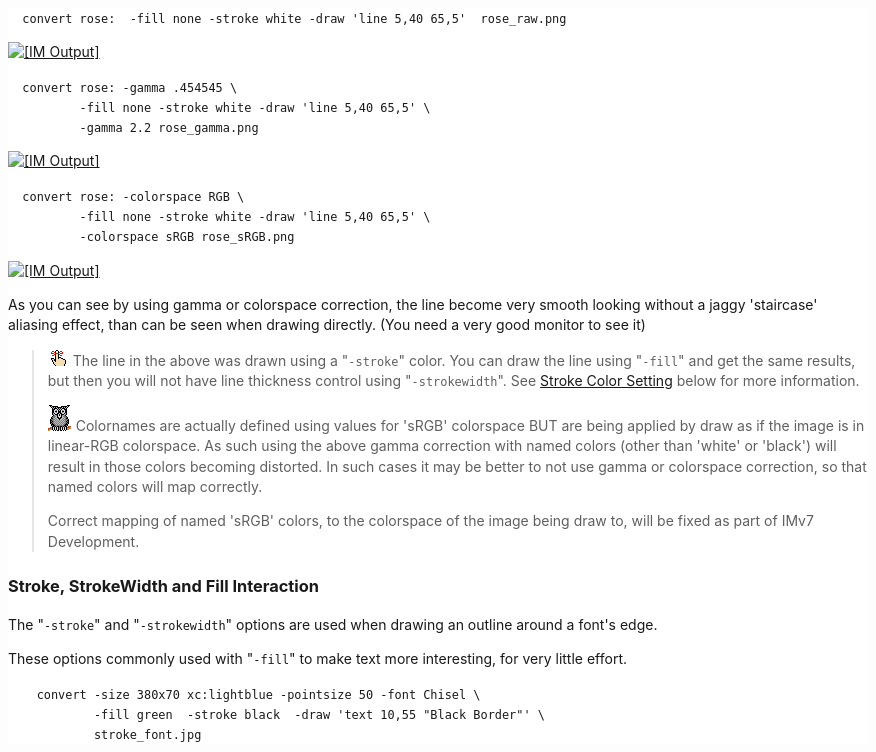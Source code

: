       convert rose:  -fill none -stroke white -draw 'line 5,40 65,5'  rose_raw.png

  
[![\[IM Output\]](rose_raw.png)](rose_raw.png)
  
      convert rose: -gamma .454545 \
              -fill none -stroke white -draw 'line 5,40 65,5' \
              -gamma 2.2 rose_gamma.png

  
[![\[IM Output\]](rose_gamma.png)](rose_gamma.png)
  
      convert rose: -colorspace RGB \
              -fill none -stroke white -draw 'line 5,40 65,5' \
              -colorspace sRGB rose_sRGB.png

  
[![\[IM Output\]](rose_sRGB.png)](rose_sRGB.png)

As you can see by using gamma or colorspace correction, the line become very smooth looking without a jaggy 'staircase' aliasing effect, than can be seen when drawing directly.
(You need a very good monitor to see it)
  
> ![](../img_www/reminder.gif)![](../img_www/space.gif)
> The line in the above was drawn using a "`-stroke`" color.
> You can draw the line using "`-fill`" and get the same results, but then you will not have line thickness control using "`-strokewidth`".
> See [Stroke Color Setting](#stroke) below for more information.
>  
> ![](../img_www/expert.gif)![](../img_www/space.gif)
> Colornames are actually defined using values for 'sRGB' colorspace BUT are being applied by draw as if the image is in linear-RGB colorspace.
> As such using the above gamma correction with named colors (other than 'white' or 'black') will result in those colors becoming distorted.
> In such cases it may be better to not use gamma or colorspace correction, so that named colors will map correctly.
>  
> Correct mapping of named 'sRGB' colors, to the colorspace of the image being draw to, will be fixed as part of IMv7 Development.

### Stroke, StrokeWidth and Fill Interaction

The "`-stroke`" and "`-strokewidth`" options are used when drawing an outline around a font's edge.

These options commonly used with "`-fill`" to make text more interesting, for very little effort.
  
        convert -size 380x70 xc:lightblue -pointsize 50 -font Chisel \
                -fill green  -stroke black  -draw 'text 10,55 "Black Border"' \
                stroke_font.jpg
